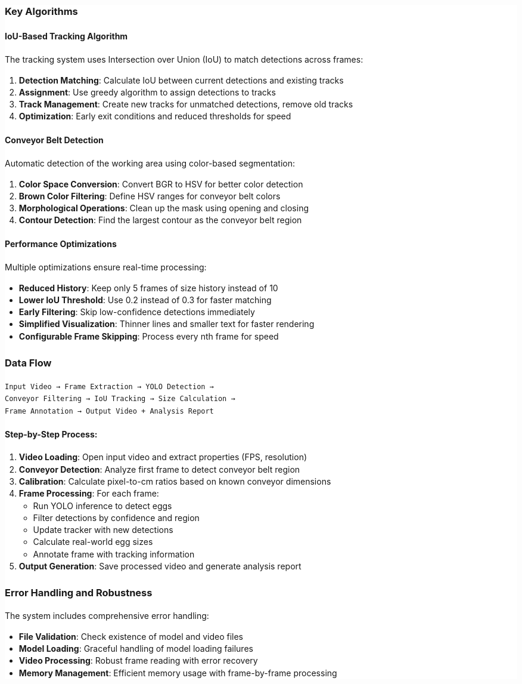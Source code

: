 ### Key Algorithms

#### IoU-Based Tracking Algorithm
The tracking system uses Intersection over Union (IoU) to match detections across frames:
1. **Detection Matching**: Calculate IoU between current detections and existing tracks
2. **Assignment**: Use greedy algorithm to assign detections to tracks
3. **Track Management**: Create new tracks for unmatched detections, remove old tracks
4. **Optimization**: Early exit conditions and reduced thresholds for speed

#### Conveyor Belt Detection
Automatic detection of the working area using color-based segmentation:
1. **Color Space Conversion**: Convert BGR to HSV for better color detection
2. **Brown Color Filtering**: Define HSV ranges for conveyor belt colors
3. **Morphological Operations**: Clean up the mask using opening and closing
4. **Contour Detection**: Find the largest contour as the conveyor belt region

#### Performance Optimizations
Multiple optimizations ensure real-time processing:
- **Reduced History**: Keep only 5 frames of size history instead of 10
- **Lower IoU Threshold**: Use 0.2 instead of 0.3 for faster matching
- **Early Filtering**: Skip low-confidence detections immediately
- **Simplified Visualization**: Thinner lines and smaller text for faster rendering
- **Configurable Frame Skipping**: Process every nth frame for speed

### Data Flow

```
Input Video → Frame Extraction → YOLO Detection → 
Conveyor Filtering → IoU Tracking → Size Calculation → 
Frame Annotation → Output Video + Analysis Report
```

#### Step-by-Step Process:
1. **Video Loading**: Open input video and extract properties (FPS, resolution)
2. **Conveyor Detection**: Analyze first frame to detect conveyor belt region
3. **Calibration**: Calculate pixel-to-cm ratios based on known conveyor dimensions
4. **Frame Processing**: For each frame:
   - Run YOLO inference to detect eggs
   - Filter detections by confidence and region
   - Update tracker with new detections
   - Calculate real-world egg sizes
   - Annotate frame with tracking information
5. **Output Generation**: Save processed video and generate analysis report

### Error Handling and Robustness

The system includes comprehensive error handling:
- **File Validation**: Check existence of model and video files
- **Model Loading**: Graceful handling of model loading failures
- **Video Processing**: Robust frame reading with error recovery
- **Memory Management**: Efficient memory usage with frame-by-frame processing
